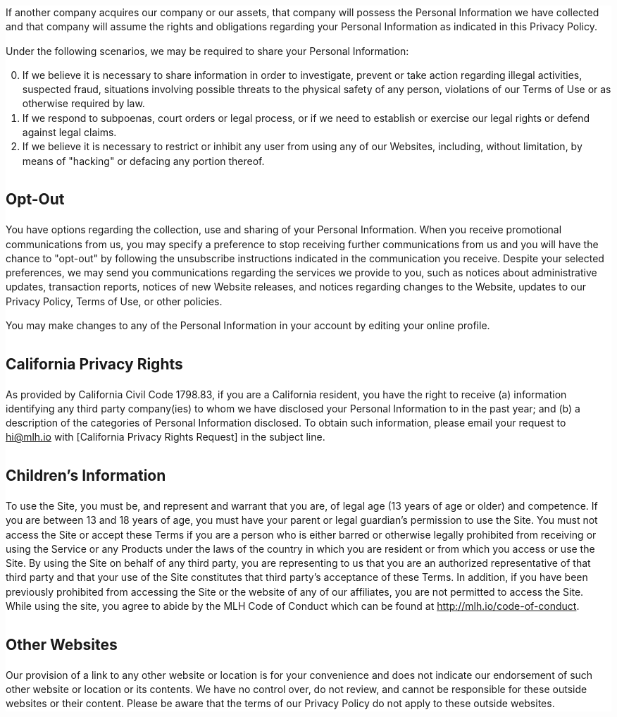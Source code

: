 If another company acquires our company or our assets, that company will possess the Personal Information we have collected and that company will assume the rights and obligations regarding your Personal Information as indicated in this Privacy Policy.

Under the following scenarios, we may be required to share your Personal Information:

0. If we believe it is necessary to share information in order to investigate, prevent or take action regarding illegal activities, suspected fraud, situations involving possible threats to the physical safety of any person, violations of our Terms of Use or as otherwise required by law.
0. If we respond to subpoenas, court orders or legal process, or if we need to establish or exercise our legal rights or defend against legal claims.
0. If we believe it is necessary to restrict or inhibit any user from using any of our Websites, including, without limitation, by means of "hacking" or defacing any portion thereof.

## Opt-Out
You have options regarding the collection, use and sharing of your Personal Information. When you receive promotional communications from us, you may specify a preference to stop receiving further communications from us and you will have the chance to "opt-out" by following the unsubscribe instructions indicated in the communication you receive. Despite your selected preferences, we may send you communications regarding the services we provide to you, such as notices about administrative updates, transaction reports, notices of new Website releases, and notices regarding changes to the Website, updates to our Privacy Policy, Terms of Use, or other policies.

You may make changes to any of the Personal Information in your account by editing your online profile.

## California Privacy Rights
As provided by California Civil Code 1798.83, if you are a California resident, you have the right to receive (a) information identifying any third party company(ies) to whom we have disclosed your Personal Information to in the past year; and (b) a description of the categories of Personal Information disclosed. To obtain such information, please email your request to hi@mlh.io with [California Privacy Rights Request] in the subject line.

## Children’s Information
To use the Site, you must be, and represent and warrant that you are, of legal age (13 years of age or older) and competence. If you are between 13 and 18 years of age, you must have your parent or legal guardian’s permission to use the Site. You must not access the Site or accept these Terms if you are a person who is either barred or otherwise legally prohibited from receiving or using the Service or any Products under the laws of the country in which you are resident or from which you access or use the Site. By using the Site on behalf of any third party, you are representing to us that you are an authorized representative of that third party and that your use of the Site constitutes that third party’s acceptance of these Terms. In addition, if you have been previously prohibited from accessing the Site or the website of any of our affiliates, you are not permitted to access the Site. While using the site, you agree to abide by the MLH Code of Conduct which can be found at http://mlh.io/code-of-conduct.

## Other Websites
Our provision of a link to any other website or location is for your convenience and does not indicate our endorsement of such other website or location or its contents. We have no control over, do not review, and cannot be responsible for these outside websites or their content. Please be aware that the terms of our Privacy Policy do not apply to these outside websites.
